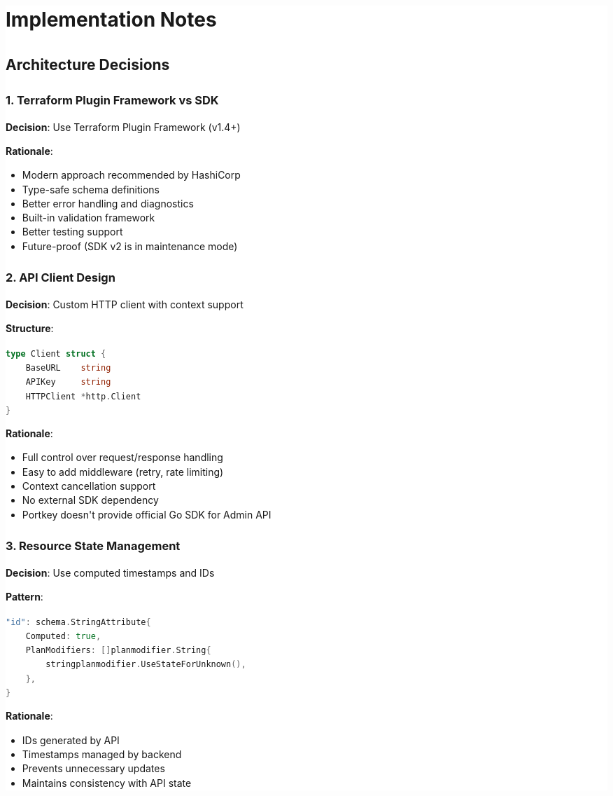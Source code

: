 # Implementation Notes

## Architecture Decisions

### 1. Terraform Plugin Framework vs SDK

**Decision**: Use Terraform Plugin Framework (v1.4+)

**Rationale**:
- Modern approach recommended by HashiCorp
- Type-safe schema definitions
- Better error handling and diagnostics
- Built-in validation framework
- Better testing support
- Future-proof (SDK v2 is in maintenance mode)

### 2. API Client Design

**Decision**: Custom HTTP client with context support

**Structure**:
```go
type Client struct {
    BaseURL    string
    APIKey     string
    HTTPClient *http.Client
}
```

**Rationale**:
- Full control over request/response handling
- Easy to add middleware (retry, rate limiting)
- Context cancellation support
- No external SDK dependency
- Portkey doesn't provide official Go SDK for Admin API

### 3. Resource State Management

**Decision**: Use computed timestamps and IDs

**Pattern**:
```go
"id": schema.StringAttribute{
    Computed: true,
    PlanModifiers: []planmodifier.String{
        stringplanmodifier.UseStateForUnknown(),
    },
}
```

**Rationale**:
- IDs generated by API
- Timestamps managed by backend
- Prevents unnecessary updates
- Maintains consistency with API state
